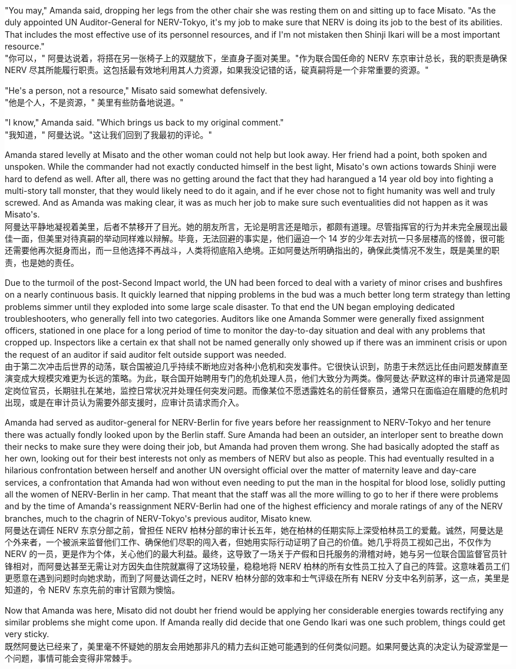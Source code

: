 "You may," Amanda said, dropping her legs from the other chair she was resting them on and sitting up to face Misato. "As the duly appointed UN Auditor-General for NERV-Tokyo, it's my job to make sure that NERV is doing its job to the best of its abilities. That includes the most effective use of its personnel resources, and if I'm not mistaken then Shinji Ikari will be a most important resource."  
"你可以，" 阿曼达说着，将搭在另一张椅子上的双腿放下，坐直身子面对美里。"作为联合国任命的 NERV 东京审计总长，我的职责是确保 NERV 尽其所能履行职责。这包括最有效地利用其人力资源，如果我没记错的话，碇真嗣将是一个非常重要的资源。"

"He's a person, not a resource," Misato said somewhat defensively.  
"他是个人，不是资源，" 美里有些防备地说道。"

"I know," Amanda said. "Which brings us back to my original comment."  
"我知道，" 阿曼达说。"这让我们回到了我最初的评论。"

Amanda stared levelly at Misato and the other woman could not help but look away. Her friend had a point, both spoken and unspoken. While the commander had not exactly conducted himself in the best light, Misato's own actions towards Shinji were hard to defend as well. After all, there was no getting around the fact that they had harangued a 14 year old boy into fighting a multi-story tall monster, that they would likely need to do it again, and if he ever chose not to fight humanity was well and truly screwed. And as Amanda was making clear, it was as much her job to make sure such eventualities did not happen as it was Misato's.  
阿曼达平静地凝视着美里，后者不禁移开了目光。她的朋友所言，无论是明言还是暗示，都颇有道理。尽管指挥官的行为并未完全展现出最佳一面，但美里对待真嗣的举动同样难以辩解。毕竟，无法回避的事实是，他们逼迫一个 14 岁的少年去对抗一只多层楼高的怪兽，很可能还需要他再次挺身而出，而一旦他选择不再战斗，人类将彻底陷入绝境。正如阿曼达所明确指出的，确保此类情况不发生，既是美里的职责，也是她的责任。

Due to the turmoil of the post-Second Impact world, the UN had been forced to deal with a variety of minor crises and bushfires on a nearly continuous basis. It quickly learned that nipping problems in the bud was a much better long term strategy than letting problems simmer until they exploded into some large scale disaster. To that end the UN began employing dedicated troubleshooters, who generally fell into two categories. Auditors like one Amanda Sommer were generally fixed assignment officers, stationed in one place for a long period of time to monitor the day-to-day situation and deal with any problems that cropped up. Inspectors like a certain ex that shall not be named generally only showed up if there was an imminent crisis or upon the request of an auditor if said auditor felt outside support was needed.  
由于第二次冲击后世界的动荡，联合国被迫几乎持续不断地应对各种小危机和突发事件。它很快认识到，防患于未然远比任由问题发酵直至演变成大规模灾难更为长远的策略。为此，联合国开始聘用专门的危机处理人员，他们大致分为两类。像阿曼达·萨默这样的审计员通常是固定岗位官员，长期驻扎在某地，监控日常状况并处理任何突发问题。而像某位不愿透露姓名的前任督察员，通常只在面临迫在眉睫的危机时出现，或是在审计员认为需要外部支援时，应审计员请求而介入。

Amanda had served as auditor-general for NERV-Berlin for five years before her reassignment to NERV-Tokyo and her tenure there was actually fondly looked upon by the Berlin staff. Sure Amanda had been an outsider, an interloper sent to breathe down their necks to make sure they were doing their job, but Amanda had proven them wrong. She had basically adopted the staff as her own, looking out for their best interests not only as members of NERV but also as people. This had eventually resulted in a hilarious confrontation between herself and another UN oversight official over the matter of maternity leave and day-care services, a confrontation that Amanda had won without even needing to put the man in the hospital for blood lose, solidly putting all the women of NERV-Berlin in her camp. That meant that the staff was all the more willing to go to her if there were problems and by the time of Amanda's reassignment NERV-Berlin had one of the highest efficiency and morale ratings of any of the NERV branches, much to the chagrin of NERV-Tokyo's previous auditor, Misato knew.  
阿曼达在调任 NERV 东京分部之前，曾担任 NERV 柏林分部的审计长五年，她在柏林的任期实际上深受柏林员工的爱戴。诚然，阿曼达是个外来者，一个被派来监督他们工作、确保他们尽职的闯入者，但她用实际行动证明了自己的价值。她几乎将员工视如己出，不仅作为 NERV 的一员，更是作为个体，关心他们的最大利益。最终，这导致了一场关于产假和日托服务的滑稽对峙，她与另一位联合国监督官员针锋相对，而阿曼达甚至无需让对方因失血住院就赢得了这场较量，稳稳地将 NERV 柏林的所有女性员工拉入了自己的阵营。这意味着员工们更愿意在遇到问题时向她求助，而到了阿曼达调任之时，NERV 柏林分部的效率和士气评级在所有 NERV 分支中名列前茅，这一点，美里是知道的，令 NERV 东京先前的审计官颇为懊恼。

Now that Amanda was here, Misato did not doubt her friend would be applying her considerable energies towards rectifying any similar problems she might come upon. If Amanda really did decide that one Gendo Ikari was one such problem, things could get very sticky.  
既然阿曼达已经来了，美里毫不怀疑她的朋友会用她那非凡的精力去纠正她可能遇到的任何类似问题。如果阿曼达真的决定认为碇源堂是一个问题，事情可能会变得非常棘手。

